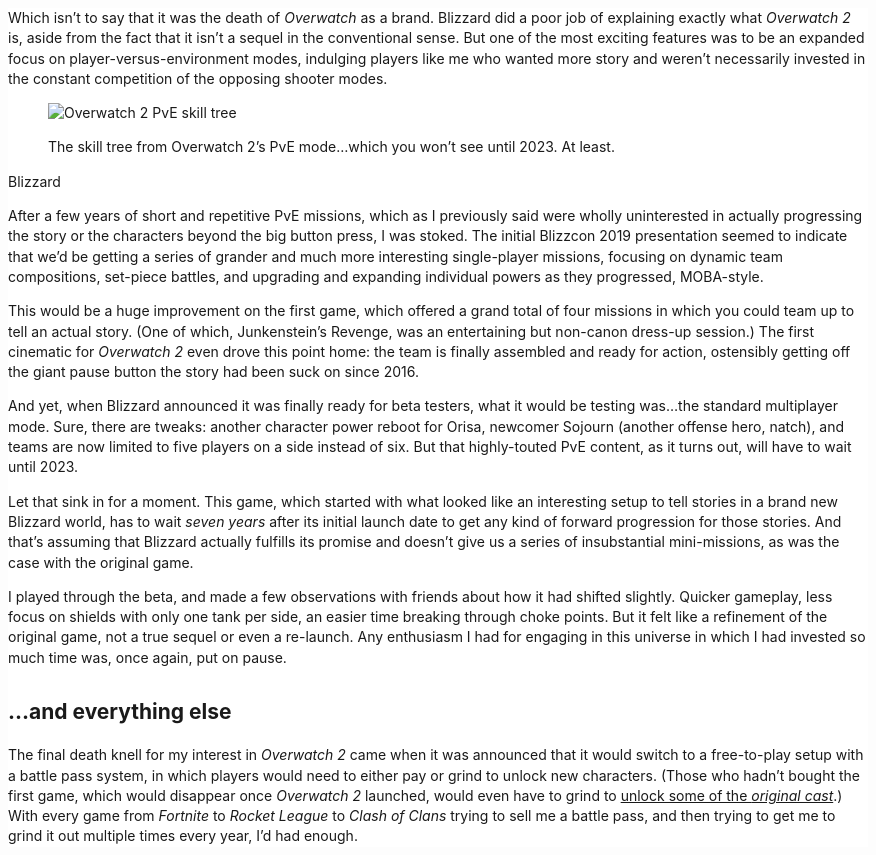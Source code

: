<p>Which isn&rsquo;t to say that it was the death of <em>Overwatch </em>as a brand. Blizzard did a poor job of explaining exactly what <em>Overwatch 2</em> is, aside from the fact that it isn&rsquo;t a sequel in the conventional sense. But one of the most exciting features was to be an expanded focus on player-versus-environment modes, indulging players like me who wanted more story and weren&rsquo;t necessarily invested in the constant competition of the opposing shooter modes.&nbsp;</p>


<div class="extendedBlock-wrapper block-coreImage undefined"><figure class="wp-block-image size-large"><img alt="Overwatch 2 PvE skill tree" class="wp-image-1359594" height="601" src="https://b2c-contenthub.com/wp-content/uploads/2022/10/overwatch-pve.jpg?quality=50&amp;strip=all&amp;w=1200" width="1200" /><figcaption><p>The skill tree from Overwatch 2&rsquo;s PvE mode&hellip;which you won&rsquo;t see until 2023. At least.&nbsp;</p>
</figcaption></figure><p class="imageCredit">Blizzard</p></div>



<p>After a few years of short and repetitive PvE missions, which as I previously said were wholly uninterested in actually progressing the story or the characters beyond the big button press, I was stoked. The initial Blizzcon 2019 presentation seemed to indicate that we&rsquo;d be getting a series of grander and much more interesting single-player missions, focusing on dynamic team compositions, set-piece battles, and upgrading and expanding individual powers as they progressed, MOBA-style.&nbsp;</p>



<p>This would be a huge improvement on the first game, which offered a grand total of four missions in which you could team up to tell an actual story. (One of which, Junkenstein&rsquo;s Revenge, was an entertaining but non-canon dress-up session.) The first cinematic for <em>Overwatch 2 </em>even drove this point home: the team is finally assembled and ready for action, ostensibly getting off the giant pause button the story had been suck on since 2016.&nbsp;</p>



<figure class="wp-block-embed is-type-video is-provider-youtube wp-block-embed-youtube wp-embed-aspect-16-9 wp-has-aspect-ratio"><div class="wp-block-embed__wrapper">

</div></figure><p>And yet, when Blizzard announced it was finally ready for beta testers, what it would be testing was&hellip;the standard multiplayer mode. Sure, there are tweaks: another character power reboot for Orisa, newcomer Sojourn (another offense hero, natch), and teams are now limited to five players on a side instead of six. But that highly-touted PvE content, as it turns out, will have to wait until 2023.&nbsp;</p>



<p>Let that sink in for a moment. This game, which started with what looked like an interesting setup to tell stories in a brand new Blizzard world, has to wait <em>seven years</em> after its initial launch date to get any kind of forward progression for those stories. And that&rsquo;s assuming that Blizzard actually fulfills its promise and doesn&rsquo;t give us a series of insubstantial mini-missions, as was the case with the original game.&nbsp;</p>



<p>I played through the beta, and made a few observations with friends about how it had shifted slightly. Quicker gameplay, less focus on shields with only one tank per side, an easier time breaking through choke points. But it felt like a refinement of the original game, not a true sequel or even a re-launch. Any enthusiasm I had for engaging in this universe in which I had invested so much time was, once again, put on pause.&nbsp;</p>



<h2 id="and-everything-else">&hellip;and everything else&nbsp;</h2>



<p>The final death knell for my interest in <em>Overwatch 2 </em>came when it was announced that it would switch to a free-to-play setup with a battle pass system, in which players would need to either pay or grind to unlock new characters. (Those who hadn&rsquo;t bought the first game, which would disappear once <em>Overwatch 2 </em>launched, would even have to grind to <a href="https://go.redirectingat.com/?id=111346X1569483&amp;url=https://www.gameinformer.com/2022/09/28/overwatch-2-it-will-take-new-players-about-100-matches-to-unlock-all-original-heroes&amp;xcust=2-1-1359589-1-0-0&amp;sref=https://www.pcworld.com/feed" rel="nofollow" target="_blank">unlock some of the <em>original cast</em></a>.) With every game from <em>Fortnite </em>to <em>Rocket League</em> to <em>Clash of Clans</em> trying to sell me a battle pass, and then trying to get me to grind it out multiple times every year, I&rsquo;d had enough.&nbsp;</p>
